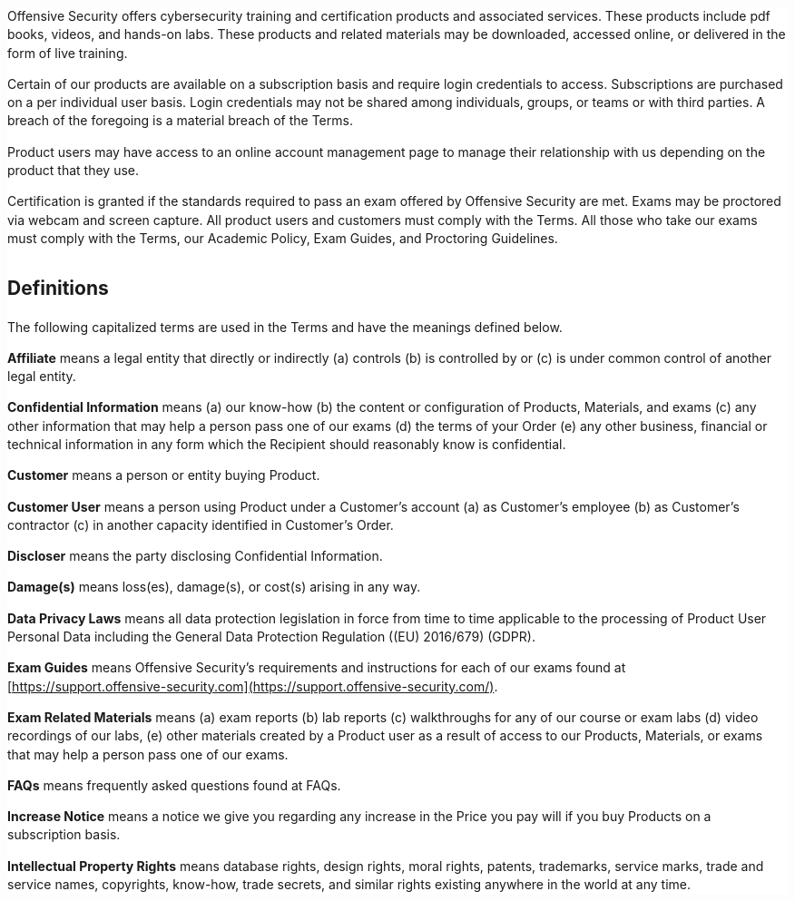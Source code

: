 Offensive Security offers cybersecurity training and certification products and associated services. These products include pdf books, videos, and hands-on labs. These products and related materials may be downloaded, accessed online, or delivered in the form of live training.

Certain of our products are available on a subscription basis and require login credentials to access. Subscriptions are purchased on a per individual user basis. Login credentials may not be shared among individuals, groups, or teams or with third parties. A breach of the foregoing is a material breach of the Terms.

Product users may have access to an online account management page to manage their relationship with us depending on the product that they use.

Certification is granted if the standards required to pass an exam offered by Offensive Security are met. Exams may be proctored via webcam and screen capture. All product users and customers must comply with the Terms. All those who take our exams must comply with the Terms, our Academic Policy, Exam Guides, and Proctoring Guidelines.

Definitions
-----------

The following capitalized terms are used in the Terms and have the meanings defined below.

**Affiliate** means a legal entity that directly or indirectly (a) controls (b) is controlled by or (c) is under common control of another legal entity.

**Confidential Information** means (a) our know-how (b) the content or configuration of Products, Materials, and exams (c) any other information that may help a person pass one of our exams (d) the terms of your Order (e) any other business, financial or technical information in any form which the Recipient should reasonably know is confidential.

**Customer** means a person or entity buying Product.

**Customer User** means a person using Product under a Customer’s account (a) as Customer’s employee (b) as Customer’s contractor (c) in another capacity identified in Customer’s Order.

**Discloser** means the party disclosing Confidential Information.

**Damage(s)** means loss(es), damage(s), or cost(s) arising in any way.

**Data Privacy Laws** means all data protection legislation in force from time to time applicable to the processing of Product User Personal Data including the General Data Protection Regulation ((EU) 2016/679) (GDPR).

**Exam Guides** means Offensive Security’s requirements and instructions for each of our exams found at [https://support.offensive-security.com](https://support.offensive-security.com/).

**Exam Related Materials** means (a) exam reports (b) lab reports (c) walkthroughs for any of our course or exam labs (d) video recordings of our labs, (e) other materials created by a Product user as a result of access to our Products, Materials, or exams that may help a person pass one of our exams.

**FAQs** means frequently asked questions found at FAQs.

**Increase Notice** means a notice we give you regarding any increase in the Price you pay will if you buy Products on a subscription basis.

**Intellectual Property Rights** means database rights, design rights, moral rights, patents, trademarks, service marks, trade and service names, copyrights, know-how, trade secrets, and similar rights existing anywhere in the world at any time.
